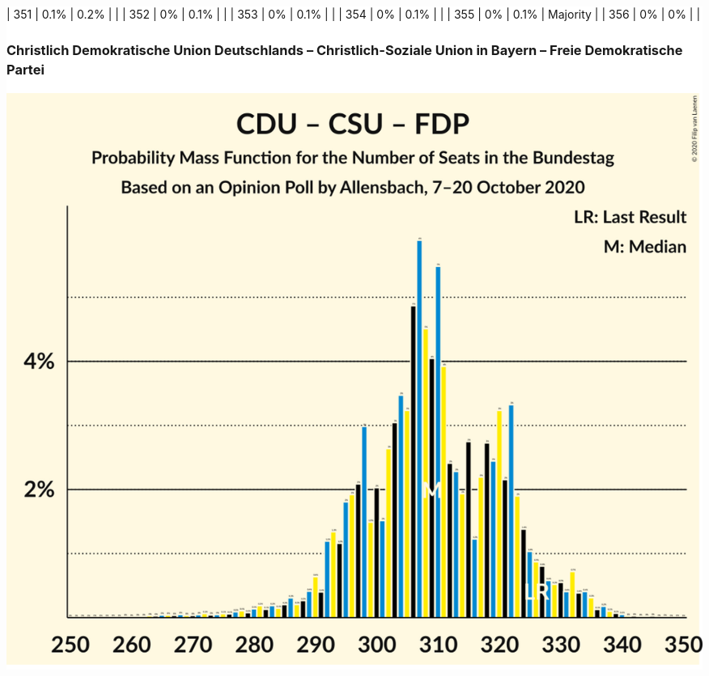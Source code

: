 | 351 | 0.1% | 0.2% |  |
| 352 | 0% | 0.1% |  |
| 353 | 0% | 0.1% |  |
| 354 | 0% | 0.1% |  |
| 355 | 0% | 0.1% | Majority |
| 356 | 0% | 0% |  |

### Christlich Demokratische Union Deutschlands – Christlich-Soziale Union in Bayern – Freie Demokratische Partei

![Graph with seats probability mass function not yet produced](2020-10-20-Allensbach-coalitions-seats-pmf-cdu–csu–fdp.png "Seats Probability Mass Function")
